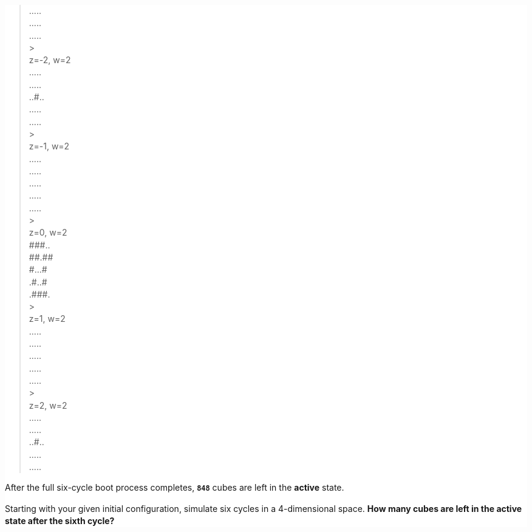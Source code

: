 > .....<br>
> .....<br>
> .....<br> > <br>
> z=-2, w=2<br>
> .....<br>
> .....<br>
> ..#..<br>
> .....<br>
> .....<br> > <br>
> z=-1, w=2<br>
> .....<br>
> .....<br>
> .....<br>
> .....<br>
> .....<br> > <br>
> z=0, w=2<br>
> ###..<br>
> ##.##<br>
> #...#<br>
> .#..#<br>
> .###.<br> > <br>
> z=1, w=2<br>
> .....<br>
> .....<br>
> .....<br>
> .....<br>
> .....<br> > <br>
> z=2, w=2<br>
> .....<br>
> .....<br>
> ..#..<br>
> .....<br>
> .....<br>

After the full six-cycle boot process completes, **`848`** cubes are left in the **active** state.

Starting with your given initial configuration, simulate six cycles in a 4-dimensional space. **How many cubes are left in the active state after the sixth cycle?**
